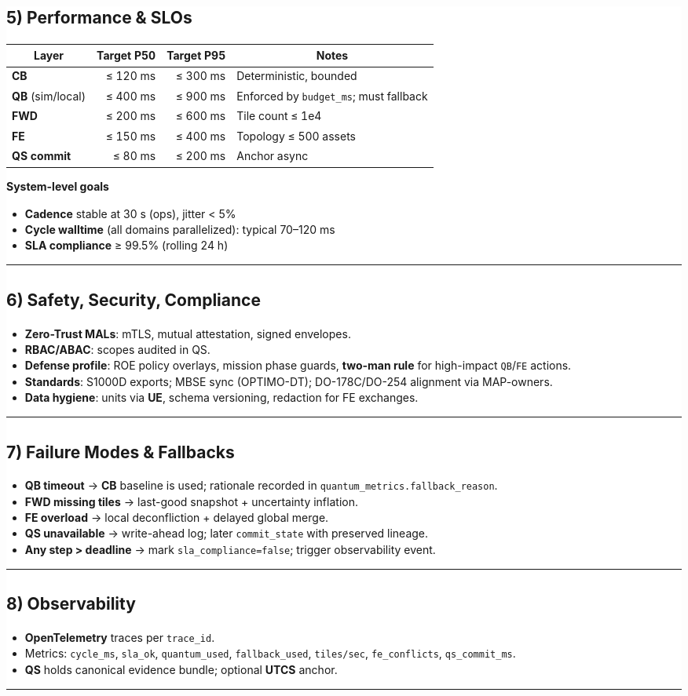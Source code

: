 ## 5) Performance & SLOs

| Layer              | Target P50 | Target P95 | Notes                                  |
| ------------------ | ---------: | ---------: | -------------------------------------- |
| **CB**             |   ≤ 120 ms |   ≤ 300 ms | Deterministic, bounded                 |
| **QB** (sim/local) |   ≤ 400 ms |   ≤ 900 ms | Enforced by `budget_ms`; must fallback |
| **FWD**            |   ≤ 200 ms |   ≤ 600 ms | Tile count ≤ 1e4                       |
| **FE**             |   ≤ 150 ms |   ≤ 400 ms | Topology ≤ 500 assets                  |
| **QS commit**      |    ≤ 80 ms |   ≤ 200 ms | Anchor async                           |

**System-level goals**

* **Cadence** stable at 30 s (ops), jitter < 5%
* **Cycle walltime** (all domains parallelized): typical 70–120 ms
* **SLA compliance** ≥ 99.5% (rolling 24 h)

---

## 6) Safety, Security, Compliance

* **Zero-Trust MALs**: mTLS, mutual attestation, signed envelopes.
* **RBAC/ABAC**: scopes audited in QS.
* **Defense profile**: ROE policy overlays, mission phase guards, **two-man rule** for high-impact `QB`/`FE` actions.
* **Standards**: S1000D exports; MBSE sync (OPTIMO-DT); DO-178C/DO-254 alignment via MAP-owners.
* **Data hygiene**: units via **UE**, schema versioning, redaction for FE exchanges.

---

## 7) Failure Modes & Fallbacks

* **QB timeout** → **CB** baseline is used; rationale recorded in `quantum_metrics.fallback_reason`.
* **FWD missing tiles** → last-good snapshot + uncertainty inflation.
* **FE overload** → local deconfliction + delayed global merge.
* **QS unavailable** → write-ahead log; later `commit_state` with preserved lineage.
* **Any step > deadline** → mark `sla_compliance=false`; trigger observability event.

---

## 8) Observability

* **OpenTelemetry** traces per `trace_id`.
* Metrics: `cycle_ms`, `sla_ok`, `quantum_used`, `fallback_used`, `tiles/sec`, `fe_conflicts`, `qs_commit_ms`.
* **QS** holds canonical evidence bundle; optional **UTCS** anchor.

---
